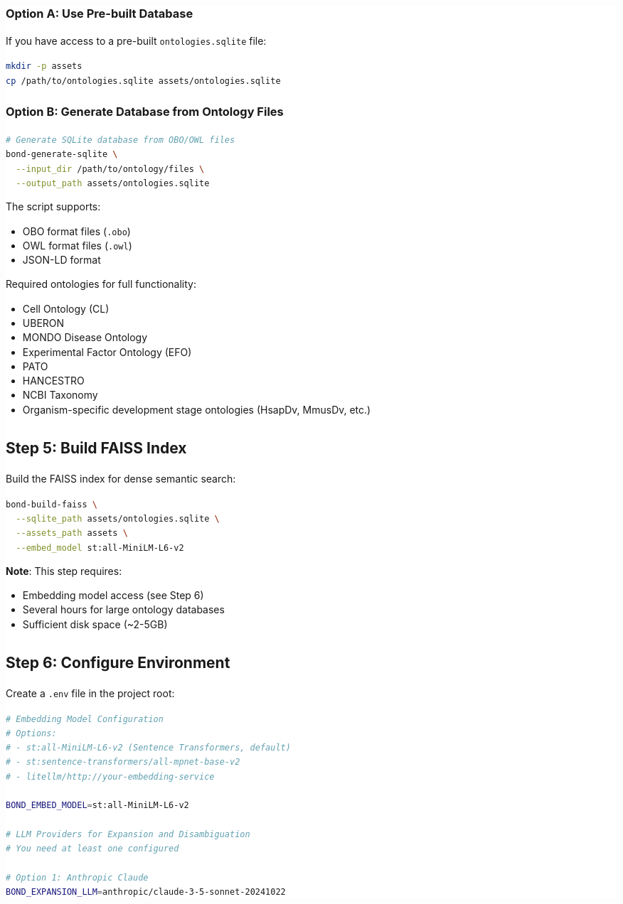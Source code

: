 ### Option A: Use Pre-built Database

If you have access to a pre-built `ontologies.sqlite` file:

```bash
mkdir -p assets
cp /path/to/ontologies.sqlite assets/ontologies.sqlite
```

### Option B: Generate Database from Ontology Files

```bash
# Generate SQLite database from OBO/OWL files
bond-generate-sqlite \
  --input_dir /path/to/ontology/files \
  --output_path assets/ontologies.sqlite
```

The script supports:
- OBO format files (`.obo`)
- OWL format files (`.owl`)
- JSON-LD format

Required ontologies for full functionality:
- Cell Ontology (CL)
- UBERON
- MONDO Disease Ontology
- Experimental Factor Ontology (EFO)
- PATO
- HANCESTRO
- NCBI Taxonomy
- Organism-specific development stage ontologies (HsapDv, MmusDv, etc.)

## Step 5: Build FAISS Index

Build the FAISS index for dense semantic search:

```bash
bond-build-faiss \
  --sqlite_path assets/ontologies.sqlite \
  --assets_path assets \
  --embed_model st:all-MiniLM-L6-v2
```

**Note**: This step requires:
- Embedding model access (see Step 6)
- Several hours for large ontology databases
- Sufficient disk space (~2-5GB)

## Step 6: Configure Environment

Create a `.env` file in the project root:

```bash
# Embedding Model Configuration
# Options:
# - st:all-MiniLM-L6-v2 (Sentence Transformers, default)
# - st:sentence-transformers/all-mpnet-base-v2
# - litellm/http://your-embedding-service

BOND_EMBED_MODEL=st:all-MiniLM-L6-v2

# LLM Providers for Expansion and Disambiguation
# You need at least one configured

# Option 1: Anthropic Claude
BOND_EXPANSION_LLM=anthropic/claude-3-5-sonnet-20241022
```